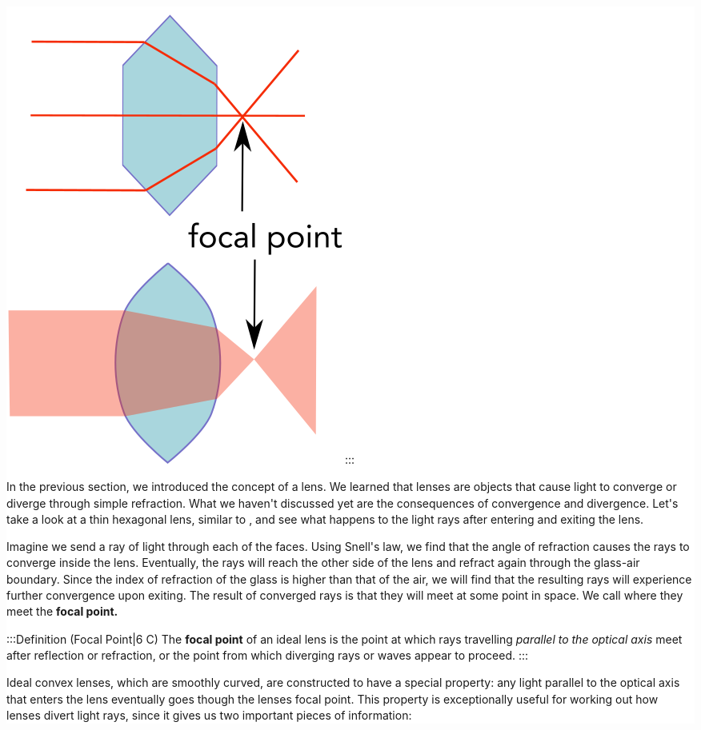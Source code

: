 ![](imgs/Lenses/focalpoint.png?v=1 "Converging rays. In the top figure, we have three rays hitting the faces of a hexagonal lens. An application of Snell's law allows us to trace these rays and find that they converge on a point. The bottom figure shows a similar situation with an ideal lens. Here *all* parallel rays pass through the focal point")
:::

In the previous section, we introduced the concept of a lens. We learned that lenses are objects that cause light to converge or diverge through simple refraction. What we haven't discussed yet are the consequences of convergence and divergence. Let's take a look at a thin hexagonal lens, similar to [](#Exercise-curve), and see what happens to the light rays after entering and exiting the lens.

Imagine we send a ray of light through each of the faces. Using Snell's law, we find that the angle of refraction causes the rays to converge inside the lens. Eventually, the rays will reach the other side of the lens and refract again through the glass-air boundary. Since the index of refraction of the glass is higher than that of the air, we will find that the resulting rays will experience further convergence upon exiting. The result of converged rays is that they will meet at some point in space. We call where they meet the **focal point.**

:::Definition (Focal Point|6 C)
The **focal point** of an ideal lens is the point at which rays travelling *parallel to the optical axis* meet after reflection or refraction, or the point from which diverging rays or waves appear to proceed.
:::

Ideal convex lenses, which are smoothly curved, are constructed to have a special property: any light parallel to the optical axis that enters the lens eventually goes though the lenses focal point. This property is exceptionally useful for working out how lenses divert light rays, since it gives us two important pieces of information:
